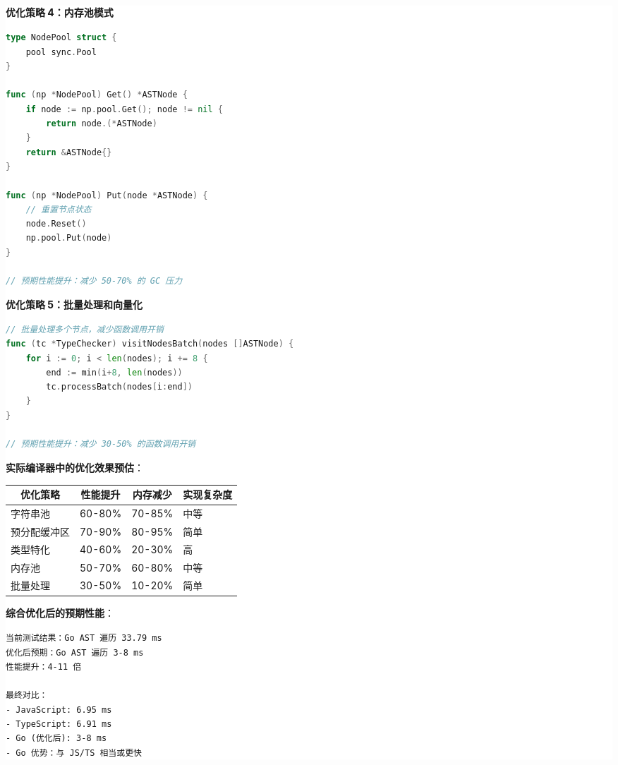 **优化策略 4：内存池模式**
```go
type NodePool struct {
    pool sync.Pool
}

func (np *NodePool) Get() *ASTNode {
    if node := np.pool.Get(); node != nil {
        return node.(*ASTNode)
    }
    return &ASTNode{}
}

func (np *NodePool) Put(node *ASTNode) {
    // 重置节点状态
    node.Reset()
    np.pool.Put(node)
}

// 预期性能提升：减少 50-70% 的 GC 压力
```

**优化策略 5：批量处理和向量化**
```go
// 批量处理多个节点，减少函数调用开销
func (tc *TypeChecker) visitNodesBatch(nodes []ASTNode) {
    for i := 0; i < len(nodes); i += 8 {
        end := min(i+8, len(nodes))
        tc.processBatch(nodes[i:end])
    }
}

// 预期性能提升：减少 30-50% 的函数调用开销
```

**实际编译器中的优化效果预估**：

| 优化策略 | 性能提升 | 内存减少 | 实现复杂度 |
|----------|----------|----------|------------|
| 字符串池 | 60-80% | 70-85% | 中等 |
| 预分配缓冲区 | 70-90% | 80-95% | 简单 |
| 类型特化 | 40-60% | 20-30% | 高 |
| 内存池 | 50-70% | 60-80% | 中等 |
| 批量处理 | 30-50% | 10-20% | 简单 |

**综合优化后的预期性能**：
```
当前测试结果：Go AST 遍历 33.79 ms
优化后预期：Go AST 遍历 3-8 ms
性能提升：4-11 倍

最终对比：
- JavaScript: 6.95 ms
- TypeScript: 6.91 ms  
- Go (优化后): 3-8 ms
- Go 优势：与 JS/TS 相当或更快
```
